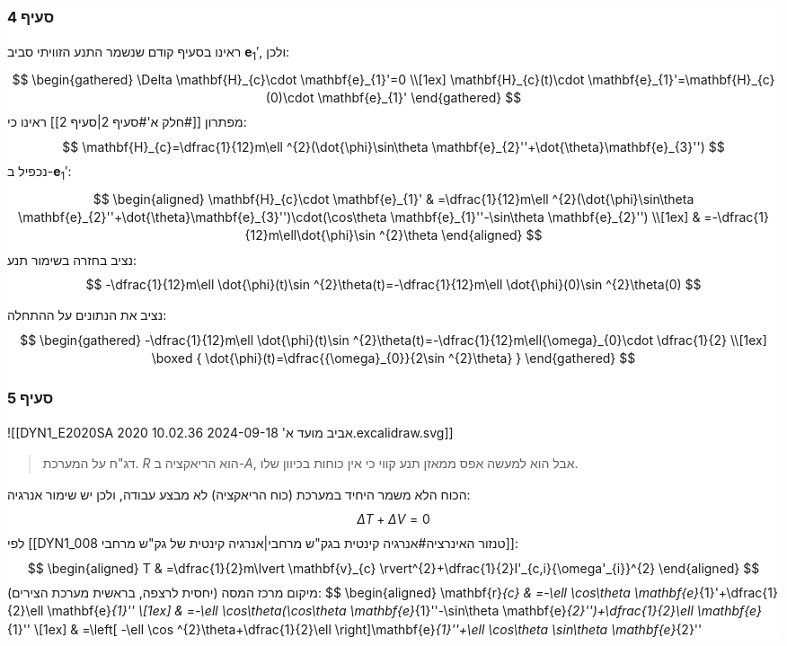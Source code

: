 
### סעיף 4
ראינו בסעיף קודם שנשמר התנע הזוויתי סביב $\mathbf{e}_{1}'$, ולכן:
$$
\begin{gathered}
\Delta \mathbf{H}_{c}\cdot \mathbf{e}_{1}'=0 \\[1ex]
\mathbf{H}_{c}(t)\cdot \mathbf{e}_{1}'=\mathbf{H}_{c}(0)\cdot \mathbf{e}_{1}'
\end{gathered}
$$
מפתרון [[#חלק א'#סעיף 2|סעיף 2]] ראינו כי:
$$
\mathbf{H}_{c}=\dfrac{1}{12}m\ell ^{2}(\dot{\phi}\sin\theta \mathbf{e}_{2}''+\dot{\theta}\mathbf{e}_{3}'')
$$
נכפיל ב-$\mathbf{e}_{1}'$:
$$
\begin{aligned}
\mathbf{H}_{c}\cdot \mathbf{e}_{1}' & =\dfrac{1}{12}m\ell ^{2}(\dot{\phi}\sin\theta \mathbf{e}_{2}''+\dot{\theta}\mathbf{e}_{3}'')\cdot(\cos\theta \mathbf{e}_{1}''-\sin\theta \mathbf{e}_{2}'') \\[1ex]
 & =-\dfrac{1}{12}m\ell\dot{\phi}\sin ^{2}\theta
\end{aligned}
$$
נציב בחזרה בשימור תנע:
$$
-\dfrac{1}{12}m\ell \dot{\phi}(t)\sin ^{2}\theta(t)=-\dfrac{1}{12}m\ell \dot{\phi}(0)\sin ^{2}\theta(0)
$$

נציב את הנתונים על ההתחלה:
$$
\begin{gathered}
-\dfrac{1}{12}m\ell \dot{\phi}(t)\sin ^{2}\theta(t)=-\dfrac{1}{12}m\ell{\omega}_{0}\cdot \dfrac{1}{2} \\[1ex]
\boxed {
\dot{\phi}(t)=\dfrac{{\omega}_{0}}{2\sin ^{2}\theta}
 }
\end{gathered}
$$


### סעיף 5


![[DYN1_E2020SA 2020 אביב מועד א' 2024-09-18 10.02.36.excalidraw.svg]]
>דג"ח על המערכת. $R$ הוא הריאקציה ב-$A$, אבל הוא למעשה אפס ממאזן תנע קווי כי אין כוחות בכיוון שלו.

הכוח הלא משמר היחיד במערכת (כוח הריאקציה) לא מבצע עבודה, ולכן יש שימור אנרגיה:
$$
\Delta T+\Delta V=0
$$
לפי [[DYN1_008 טנזור האינרציה#אנרגיה קינטית בגק"ש מרחבי|אנרגיה קינטית של גק"ש מרחבי]]:
$$
\begin{aligned}
T & =\dfrac{1}{2}m\lvert \mathbf{v}_{c} \rvert^{2}+\dfrac{1}{2}I'_{c,i}{\omega'_{i}}^{2}
\end{aligned}
$$
מיקום מרכז המסה (יחסית לרצפה, בראשית מערכת הצירים):
$$
\begin{aligned}
\mathbf{r}_{c} & =-\ell \cos\theta \mathbf{e}_{1}'+\dfrac{1}{2}\ell \mathbf{e}_{1}'' \\[1ex]
 & =-\ell \cos\theta(\cos\theta \mathbf{e}_{1}''-\sin\theta \mathbf{e}_{2}'')+\dfrac{1}{2}\ell \mathbf{e}_{1}'' \\[1ex]
 & =\left[ -\ell \cos ^{2}\theta+\dfrac{1}{2}\ell \right]\mathbf{e}_{1}''+\ell \cos\theta \sin\theta \mathbf{e}_{2}''